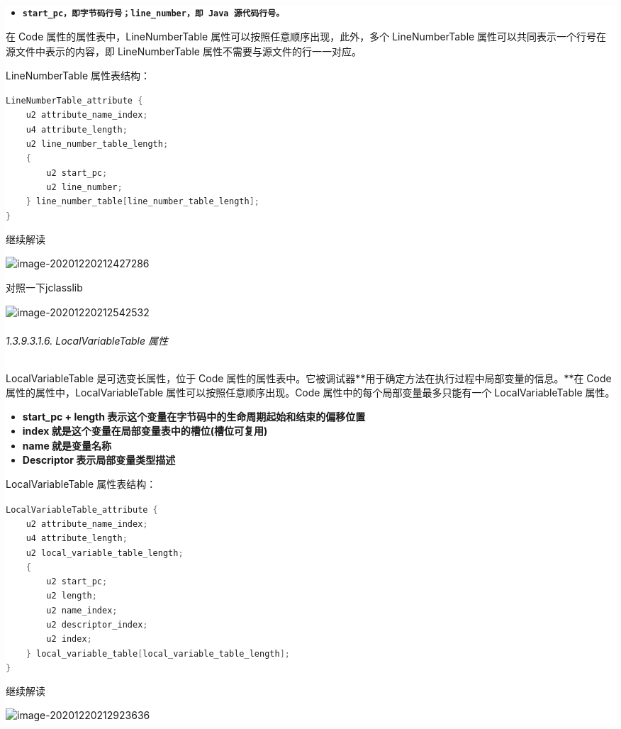 - **`start_pc，即字节码行号；line_number，即 Java 源代码行号。`**

在 Code 属性的属性表中，LineNumberTable 属性可以按照任意顺序出现，此外，多个 LineNumberTable 属性可以共同表示一个行号在源文件中表示的内容，即 LineNumberTable 属性不需要与源文件的行一一对应。

LineNumberTable 属性表结构：

```java
LineNumberTable_attribute {
    u2 attribute_name_index;
    u4 attribute_length;
    u2 line_number_table_length;
    {
        u2 start_pc;
        u2 line_number;
    } line_number_table[line_number_table_length];
}
```

继续解读

![image-20201220212427286](https://typora-imagehost-1308499275.cos.ap-shanghai.myqcloud.com/2022-12/2402456-20220501222829101-1100203504.png)

对照一下jclasslib

![image-20201220212542532](https://typora-imagehost-1308499275.cos.ap-shanghai.myqcloud.com/2022-12/2402456-20220501222828777-2114648937.png)

###### 1.3.9.3.1.6. LocalVariableTable 属性

LocalVariableTable 是可选变长属性，位于 Code 属性的属性表中。它被调试器**用于确定方法在执行过程中局部变量的信息。**在 Code 属性的属性中，LocalVariableTable 属性可以按照任意顺序出现。Code 属性中的每个局部变量最多只能有一个 LocalVariableTable 属性。

- **start_pc + length 表示这个变量在字节码中的生命周期起始和结束的偏移位置**
- **index 就是这个变量在局部变量表中的槽位(槽位可复用)**
- **name 就是变量名称**
- **Descriptor 表示局部变量类型描述**

LocalVariableTable 属性表结构：

```java
LocalVariableTable_attribute {
    u2 attribute_name_index;
    u4 attribute_length;
    u2 local_variable_table_length;
    {
        u2 start_pc;
        u2 length;
        u2 name_index;
        u2 descriptor_index;
        u2 index;
    } local_variable_table[local_variable_table_length];
}
```

继续解读

![image-20201220212923636](https://typora-imagehost-1308499275.cos.ap-shanghai.myqcloud.com/2022-12/2402456-20220501222828348-2075009923.png)
